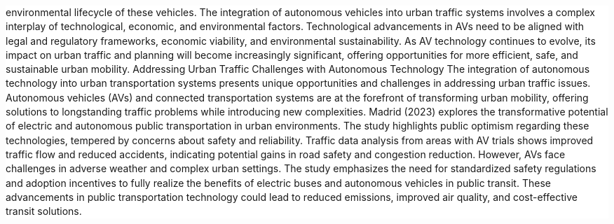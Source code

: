 environmental lifecycle of these vehicles. The integration of autonomous vehicles into urban traffic systems involves a complex interplay of technological, economic, and environmental factors. Technological advancements in AVs need to be aligned with legal and regulatory frameworks, economic viability, and environmental sustainability. As AV technology continues to evolve, its impact on urban traffic and planning will become increasingly significant, offering opportunities for more efficient, safe, and sustainable urban mobility. Addressing Urban Traffic Challenges with Autonomous Technology The integration of autonomous technology into urban transportation systems presents unique opportunities and challenges in addressing urban traffic issues. Autonomous vehicles (AVs) and connected transportation systems are at the forefront of transforming urban mobility, offering solutions to longstanding traffic problems while introducing new complexities. Madrid (2023) explores the transformative potential of electric and autonomous public transportation in urban environments. The study highlights public optimism regarding these technologies, tempered by concerns about safety and reliability. Traffic data analysis from areas with AV trials shows improved traffic flow and reduced accidents, indicating potential gains in road safety and congestion reduction. However, AVs face challenges in adverse weather and complex urban settings. The study emphasizes the need for standardized safety regulations and adoption incentives to fully realize the benefits of electric buses and autonomous vehicles in public transit. These advancements in public transportation technology could lead to reduced emissions, improved air quality, and cost-effective transit solutions.
